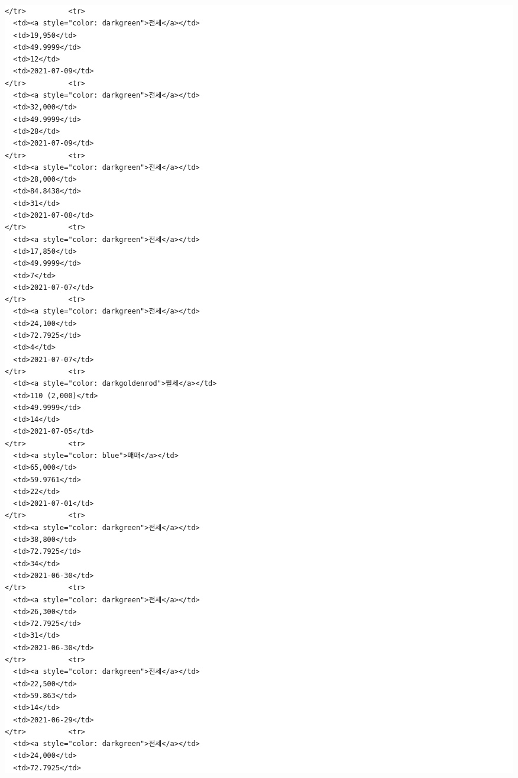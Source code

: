     </tr>          <tr>
      <td><a style="color: darkgreen">전세</a></td>
      <td>19,950</td>
      <td>49.9999</td>
      <td>12</td>
      <td>2021-07-09</td>
    </tr>          <tr>
      <td><a style="color: darkgreen">전세</a></td>
      <td>32,000</td>
      <td>49.9999</td>
      <td>28</td>
      <td>2021-07-09</td>
    </tr>          <tr>
      <td><a style="color: darkgreen">전세</a></td>
      <td>28,000</td>
      <td>84.8438</td>
      <td>31</td>
      <td>2021-07-08</td>
    </tr>          <tr>
      <td><a style="color: darkgreen">전세</a></td>
      <td>17,850</td>
      <td>49.9999</td>
      <td>7</td>
      <td>2021-07-07</td>
    </tr>          <tr>
      <td><a style="color: darkgreen">전세</a></td>
      <td>24,100</td>
      <td>72.7925</td>
      <td>4</td>
      <td>2021-07-07</td>
    </tr>          <tr>
      <td><a style="color: darkgoldenrod">월세</a></td>
      <td>110 (2,000)</td>
      <td>49.9999</td>
      <td>14</td>
      <td>2021-07-05</td>
    </tr>          <tr>
      <td><a style="color: blue">매매</a></td>
      <td>65,000</td>
      <td>59.9761</td>
      <td>22</td>
      <td>2021-07-01</td>
    </tr>          <tr>
      <td><a style="color: darkgreen">전세</a></td>
      <td>38,800</td>
      <td>72.7925</td>
      <td>34</td>
      <td>2021-06-30</td>
    </tr>          <tr>
      <td><a style="color: darkgreen">전세</a></td>
      <td>26,300</td>
      <td>72.7925</td>
      <td>31</td>
      <td>2021-06-30</td>
    </tr>          <tr>
      <td><a style="color: darkgreen">전세</a></td>
      <td>22,500</td>
      <td>59.863</td>
      <td>14</td>
      <td>2021-06-29</td>
    </tr>          <tr>
      <td><a style="color: darkgreen">전세</a></td>
      <td>24,000</td>
      <td>72.7925</td>